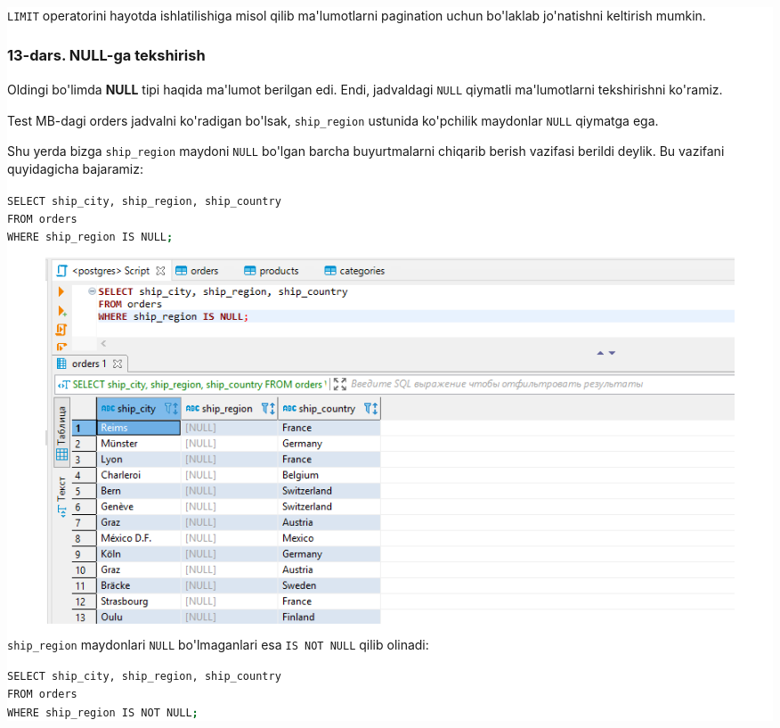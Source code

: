 `LIMIT` operatorini hayotda ishlatilishiga misol qilib ma'lumotlarni pagination uchun bo'laklab jo'natishni keltirish mumkin.

### 13-dars. NULL-ga tekshirish

Oldingi bo'limda **NULL** tipi haqida ma'lumot berilgan edi. Endi, jadvaldagi `NULL` qiymatli ma'lumotlarni tekshirishni ko'ramiz.

Test MB-dagi orders jadvalni ko'radigan bo'lsak, `ship_region` ustunida ko'pchilik maydonlar `NULL` qiymatga ega.

Shu yerda bizga `ship_region` maydoni `NULL` bo'lgan barcha buyurtmalarni chiqarib berish vazifasi berildi deylik. Bu vazifani quyidagicha bajaramiz:

```bash
SELECT ship_city, ship_region, ship_country 
FROM orders
WHERE ship_region IS NULL;
```

<img src="images/lesson-13-1.png" alt="lesson-13-1" title="lesson-13-1" style="width:90%;height:90;margin:0 auto;display:block;">

`ship_region` maydonlari `NULL` bo'lmaganlari esa `IS NOT NULL` qilib olinadi:

```bash
SELECT ship_city, ship_region, ship_country 
FROM orders
WHERE ship_region IS NOT NULL;
```
